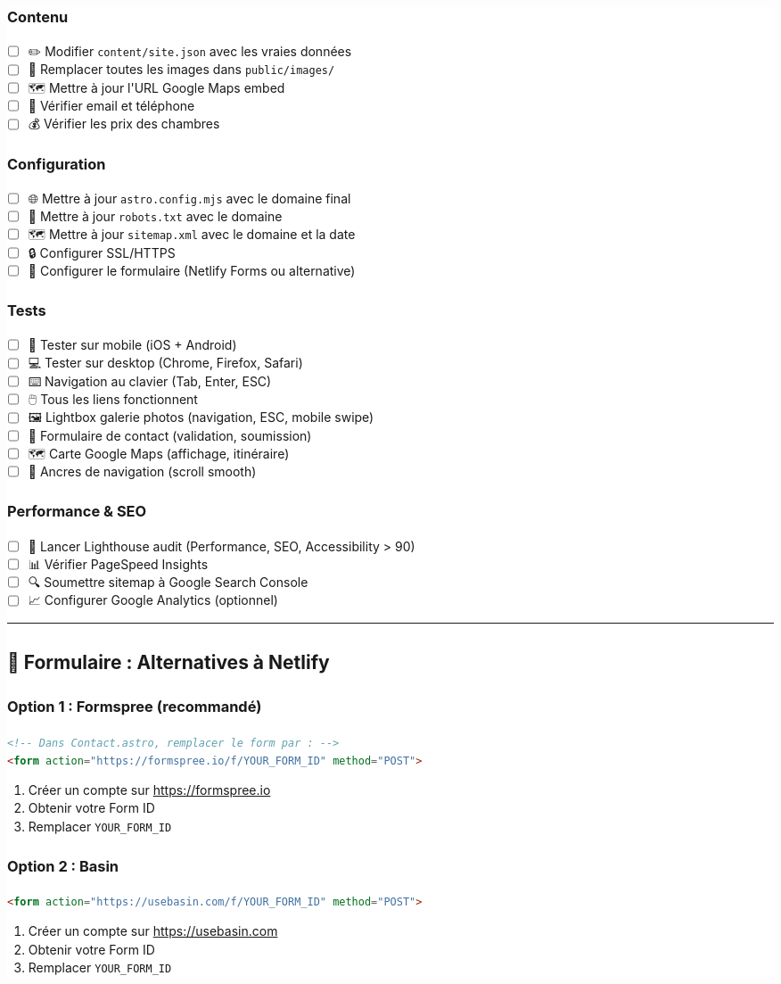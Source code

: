 ### Contenu
- [ ] ✏️ Modifier `content/site.json` avec les vraies données
- [ ] 📸 Remplacer toutes les images dans `public/images/`
- [ ] 🗺️ Mettre à jour l'URL Google Maps embed
- [ ] 📧 Vérifier email et téléphone
- [ ] 💰 Vérifier les prix des chambres

### Configuration
- [ ] 🌐 Mettre à jour `astro.config.mjs` avec le domaine final
- [ ] 🤖 Mettre à jour `robots.txt` avec le domaine
- [ ] 🗺️ Mettre à jour `sitemap.xml` avec le domaine et la date
- [ ] 🔒 Configurer SSL/HTTPS
- [ ] 📮 Configurer le formulaire (Netlify Forms ou alternative)

### Tests
- [ ] 📱 Tester sur mobile (iOS + Android)
- [ ] 💻 Tester sur desktop (Chrome, Firefox, Safari)
- [ ] ⌨️ Navigation au clavier (Tab, Enter, ESC)
- [ ] 🖱️ Tous les liens fonctionnent
- [ ] 🖼️ Lightbox galerie photos (navigation, ESC, mobile swipe)
- [ ] 📝 Formulaire de contact (validation, soumission)
- [ ] 🗺️ Carte Google Maps (affichage, itinéraire)
- [ ] 🎯 Ancres de navigation (scroll smooth)

### Performance & SEO
- [ ] 🚀 Lancer Lighthouse audit (Performance, SEO, Accessibility > 90)
- [ ] 📊 Vérifier PageSpeed Insights
- [ ] 🔍 Soumettre sitemap à Google Search Console
- [ ] 📈 Configurer Google Analytics (optionnel)

---

## 📮 Formulaire : Alternatives à Netlify

### Option 1 : Formspree (recommandé)
```html
<!-- Dans Contact.astro, remplacer le form par : -->
<form action="https://formspree.io/f/YOUR_FORM_ID" method="POST">
```
1. Créer un compte sur https://formspree.io
2. Obtenir votre Form ID
3. Remplacer `YOUR_FORM_ID`

### Option 2 : Basin
```html
<form action="https://usebasin.com/f/YOUR_FORM_ID" method="POST">
```
1. Créer un compte sur https://usebasin.com
2. Obtenir votre Form ID
3. Remplacer `YOUR_FORM_ID`
